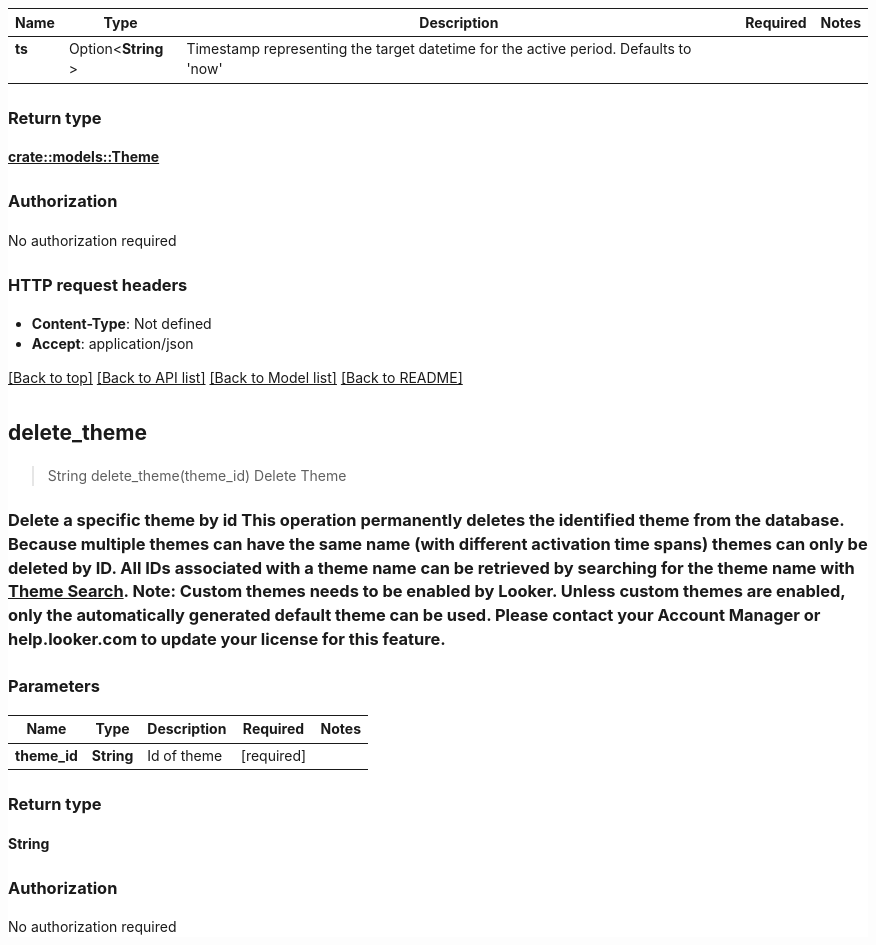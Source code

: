 
Name | Type | Description  | Required | Notes
------------- | ------------- | ------------- | ------------- | -------------
**ts** | Option<**String**> | Timestamp representing the target datetime for the active period. Defaults to 'now' |  |

### Return type

[**crate::models::Theme**](Theme.md)

### Authorization

No authorization required

### HTTP request headers

- **Content-Type**: Not defined
- **Accept**: application/json

[[Back to top]](#) [[Back to API list]](../README.md#documentation-for-api-endpoints) [[Back to Model list]](../README.md#documentation-for-models) [[Back to README]](../README.md)


## delete_theme

> String delete_theme(theme_id)
Delete Theme

### Delete a specific theme by id  This operation permanently deletes the identified theme from the database.  Because multiple themes can have the same name (with different activation time spans) themes can only be deleted by ID.  All IDs associated with a theme name can be retrieved by searching for the theme name with [Theme Search](#!/Theme/search).  **Note**: Custom themes needs to be enabled by Looker. Unless custom themes are enabled, only the automatically generated default theme can be used. Please contact your Account Manager or help.looker.com to update your license for this feature.  

### Parameters


Name | Type | Description  | Required | Notes
------------- | ------------- | ------------- | ------------- | -------------
**theme_id** | **String** | Id of theme | [required] |

### Return type

**String**

### Authorization

No authorization required

